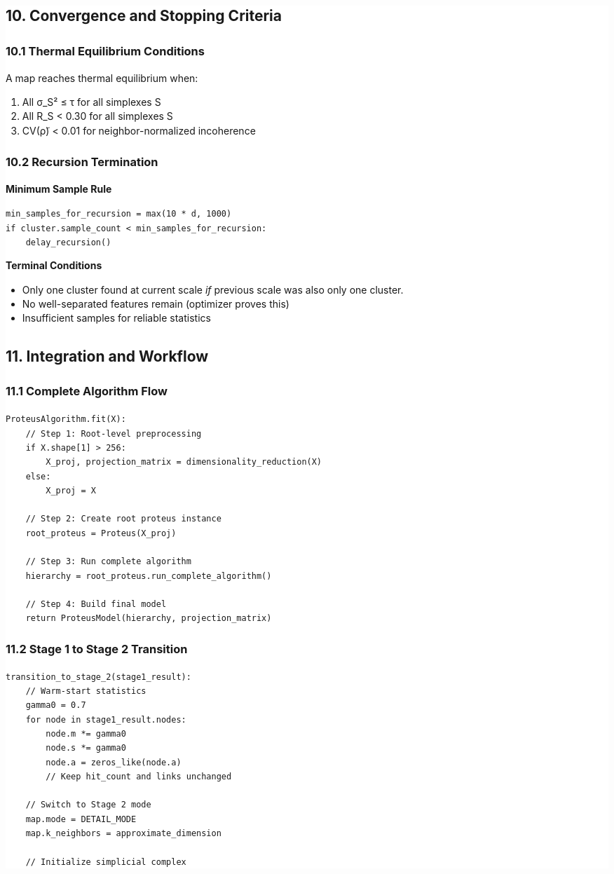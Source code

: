 ## 10. Convergence and Stopping Criteria

### 10.1 Thermal Equilibrium Conditions

A map reaches thermal equilibrium when:

1. All σ_S² ≤ τ for all simplexes S
2. All R_S < 0.30 for all simplexes S
3. CV(ρ̃) < 0.01 for neighbor-normalized incoherence

### 10.2 Recursion Termination

**Minimum Sample Rule**

```
min_samples_for_recursion = max(10 * d, 1000)
if cluster.sample_count < min_samples_for_recursion:
    delay_recursion()
```

**Terminal Conditions**

- Only one cluster found at current scale _if_ previous scale was also only one cluster.
- No well-separated features remain (optimizer proves this)
- Insufficient samples for reliable statistics

## 11. Integration and Workflow

### 11.1 Complete Algorithm Flow

```
ProteusAlgorithm.fit(X):
    // Step 1: Root-level preprocessing
    if X.shape[1] > 256:
        X_proj, projection_matrix = dimensionality_reduction(X)
    else:
        X_proj = X

    // Step 2: Create root proteus instance
    root_proteus = Proteus(X_proj)

    // Step 3: Run complete algorithm
    hierarchy = root_proteus.run_complete_algorithm()

    // Step 4: Build final model
    return ProteusModel(hierarchy, projection_matrix)
```

### 11.2 Stage 1 to Stage 2 Transition

```
transition_to_stage_2(stage1_result):
    // Warm-start statistics
    gamma0 = 0.7
    for node in stage1_result.nodes:
        node.m *= gamma0
        node.s *= gamma0
        node.a = zeros_like(node.a)
        // Keep hit_count and links unchanged

    // Switch to Stage 2 mode
    map.mode = DETAIL_MODE
    map.k_neighbors = approximate_dimension

    // Initialize simplicial complex
```